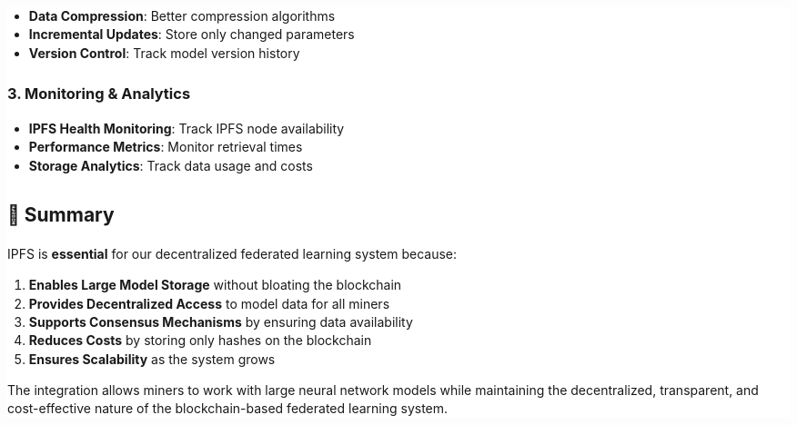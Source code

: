 - **Data Compression**: Better compression algorithms
- **Incremental Updates**: Store only changed parameters
- **Version Control**: Track model version history

### 3. **Monitoring & Analytics**

- **IPFS Health Monitoring**: Track IPFS node availability
- **Performance Metrics**: Monitor retrieval times
- **Storage Analytics**: Track data usage and costs

## 📝 Summary

IPFS is **essential** for our decentralized federated learning system because:

1. **Enables Large Model Storage** without bloating the blockchain
2. **Provides Decentralized Access** to model data for all miners
3. **Supports Consensus Mechanisms** by ensuring data availability
4. **Reduces Costs** by storing only hashes on the blockchain
5. **Ensures Scalability** as the system grows

The integration allows miners to work with large neural network models while maintaining the decentralized, transparent, and cost-effective nature of the blockchain-based federated learning system.

